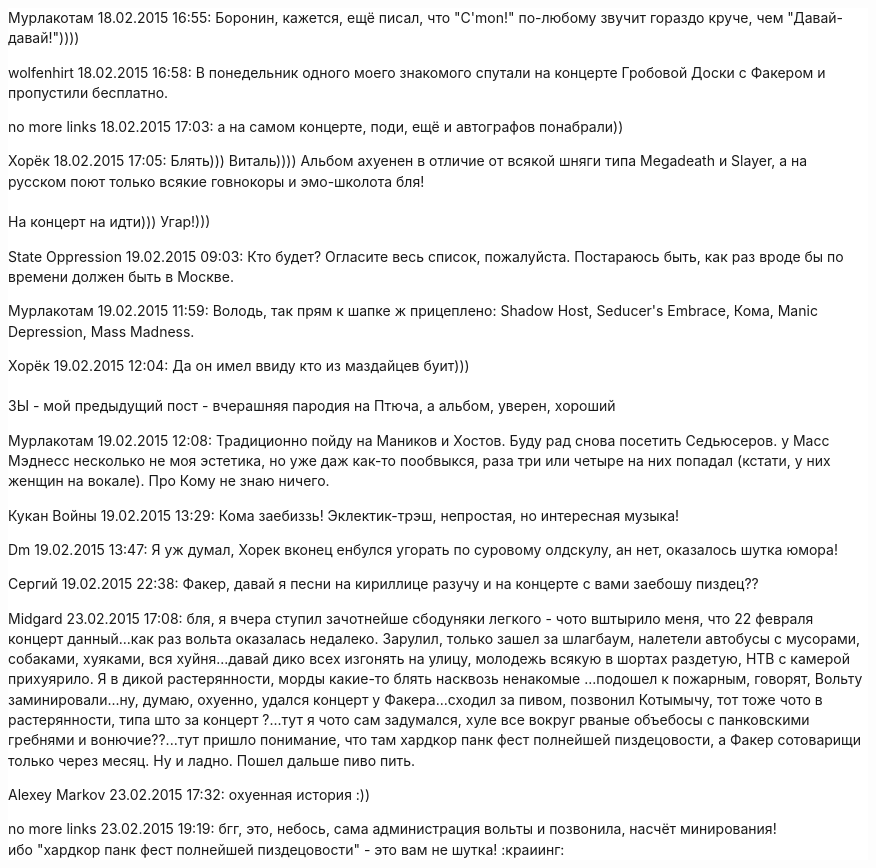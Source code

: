 Муpлакотам 18.02.2015 16:55:
Боронин, кажется, ещё писал, что "C'mon!" по-любому звучит гораздо круче, чем "Давай-давай!"))))

wolfenhirt 18.02.2015 16:58:
В понедельник одного моего знакомого спутали на концерте Гробовой Доски с Факером и пропустили бесплатно.

no more links 18.02.2015 17:03:
а на самом концерте, поди, ещё и автографов понабрали))

Хорёк 18.02.2015 17:05:
Блять))) Виталь)))) Альбом ахуенен в отличие от всякой шняги типа Megadeath и Slayer, а на русском поют только всякие говнокоры и эмо-школота бля!<BR><BR>На концерт на идти))) Угар!)))

State Oppression 19.02.2015 09:03:
Кто будет? Огласите весь список, пожалуйста. Постараюсь быть, как раз вроде бы по времени должен быть в Москве.

Муpлакотам 19.02.2015 11:59:
Володь, так прям к шапке ж прицеплено: Shadow Host, Seducer's Embrace, Кома, Manic Depression, Mass Madness.

Хорёк 19.02.2015 12:04:
Да он имел ввиду кто из маздайцев буит)))<BR><BR>ЗЫ - мой предыдущий пост - вчерашняя пародия на Птюча, а альбом, уверен, хороший

Муpлакотам 19.02.2015 12:08:
Традиционно пойду на Маников и Хостов. Буду рад снова посетить Седьюсеров. у Масс Мэднесс несколько не моя эстетика, но уже даж как-то пообвыкся, раза три или четыре на них попадал (кстати, у них женщин на вокале). Про Кому не знаю ничего.

Кукан Войны 19.02.2015 13:29:
Кома заебиззь! Эклектик-трэш, непростая, но интересная музыка!

Dm 19.02.2015 13:47:
Я уж думал, Хорек вконец енбулся угорать по суровому олдскулу, ан нет, оказалось шутка юмора!

Сергий 19.02.2015 22:38:
Факер, давай я песни на кириллице разучу и на концерте с вами заебошу пиздец??

Midgard 23.02.2015 17:08:
бля, я вчера ступил зачотнейше сбодуняки легкого - чото вштырило меня, что 22 февраля концерт данный...как раз вольта оказалась недалеко. Зарулил, только зашел за шлагбаум, налетели автобусы с мусорами, собаками, хуяками, вся хуйня...давай дико всех изгонять на улицу, молодежь всякую в шортах раздетую, НТВ с камерой прихуярило. Я в дикой растерянности, морды какие-то блять насквозь ненакомые ...подошел к пожарным, говорят, Вольту заминировали...ну, думаю, охуенно, удался концерт у Факера...сходил за пивом, позвонил Котымычу, тот тоже чото в растерянности, типа што за концерт ?...тут я чото сам задумался, хуле все вокруг рваные объебосы с панковскими гребнями и вонючие??...тут пришло понимание, что там хардкор панк фест полнейшей пиздецовости, а Факер сотоварищи только через месяц. Ну и ладно. Пошел дальше пиво пить.

Alexey Markov 23.02.2015 17:32:
охуенная история :))

no more links 23.02.2015 19:19:
бгг, это, небось, сама администрация вольты и позвонила, насчёт минирования! <BR>ибо "хардкор панк фест полнейшей пиздецовости" - это вам не шутка! :краиинг:
